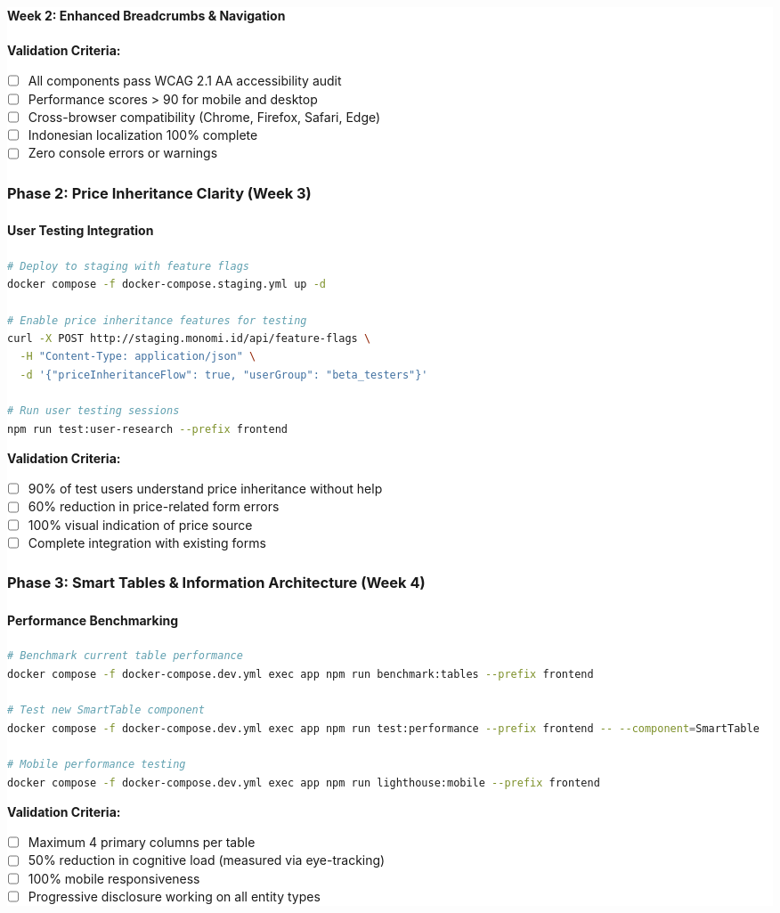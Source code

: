 #### **Week 2: Enhanced Breadcrumbs & Navigation**
**Validation Criteria:**
- [ ] All components pass WCAG 2.1 AA accessibility audit
- [ ] Performance scores > 90 for mobile and desktop
- [ ] Cross-browser compatibility (Chrome, Firefox, Safari, Edge)
- [ ] Indonesian localization 100% complete
- [ ] Zero console errors or warnings

### **Phase 2: Price Inheritance Clarity (Week 3)**

#### **User Testing Integration**
```bash
# Deploy to staging with feature flags
docker compose -f docker-compose.staging.yml up -d

# Enable price inheritance features for testing
curl -X POST http://staging.monomi.id/api/feature-flags \
  -H "Content-Type: application/json" \
  -d '{"priceInheritanceFlow": true, "userGroup": "beta_testers"}'

# Run user testing sessions
npm run test:user-research --prefix frontend
```

**Validation Criteria:**
- [ ] 90% of test users understand price inheritance without help
- [ ] 60% reduction in price-related form errors
- [ ] 100% visual indication of price source
- [ ] Complete integration with existing forms

### **Phase 3: Smart Tables & Information Architecture (Week 4)**

#### **Performance Benchmarking**
```bash
# Benchmark current table performance
docker compose -f docker-compose.dev.yml exec app npm run benchmark:tables --prefix frontend

# Test new SmartTable component
docker compose -f docker-compose.dev.yml exec app npm run test:performance --prefix frontend -- --component=SmartTable

# Mobile performance testing
docker compose -f docker-compose.dev.yml exec app npm run lighthouse:mobile --prefix frontend
```

**Validation Criteria:**
- [ ] Maximum 4 primary columns per table
- [ ] 50% reduction in cognitive load (measured via eye-tracking)
- [ ] 100% mobile responsiveness
- [ ] Progressive disclosure working on all entity types
